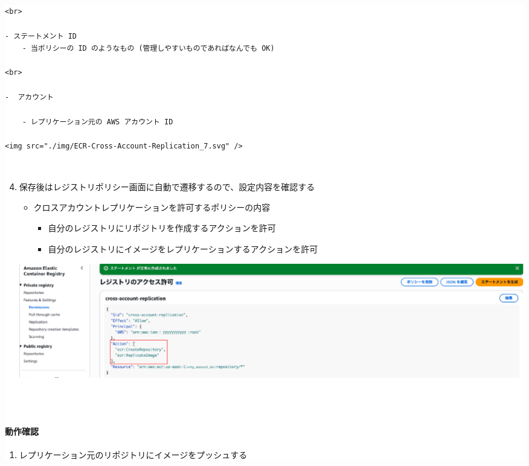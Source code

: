     <br>

    - ステートメント ID
        - 当ポリシーの ID のようなもの (管理しやすいものであればなんでも OK)

    <br>

    -  アカウント

        - レプリケーション元の AWS アカウント ID

    <img src="./img/ECR-Cross-Account-Replication_7.svg" />

<br>

4. 保存後はレジストリポリシー画面に自動で遷移するので、設定内容を確認する

    - クロスアカウントレプリケーションを許可するポリシーの内容

        - 自分のレジストリにリポジトリを作成するアクションを許可

        - 自分のレジストリにイメージをレプリケーションするアクションを許可

    <img src="./img/ECR-Cross-Account-Replication_8.svg" />
    
<br>
<br>

#### 動作確認

1. レプリケーション元のリポジトリにイメージをプッシュする
